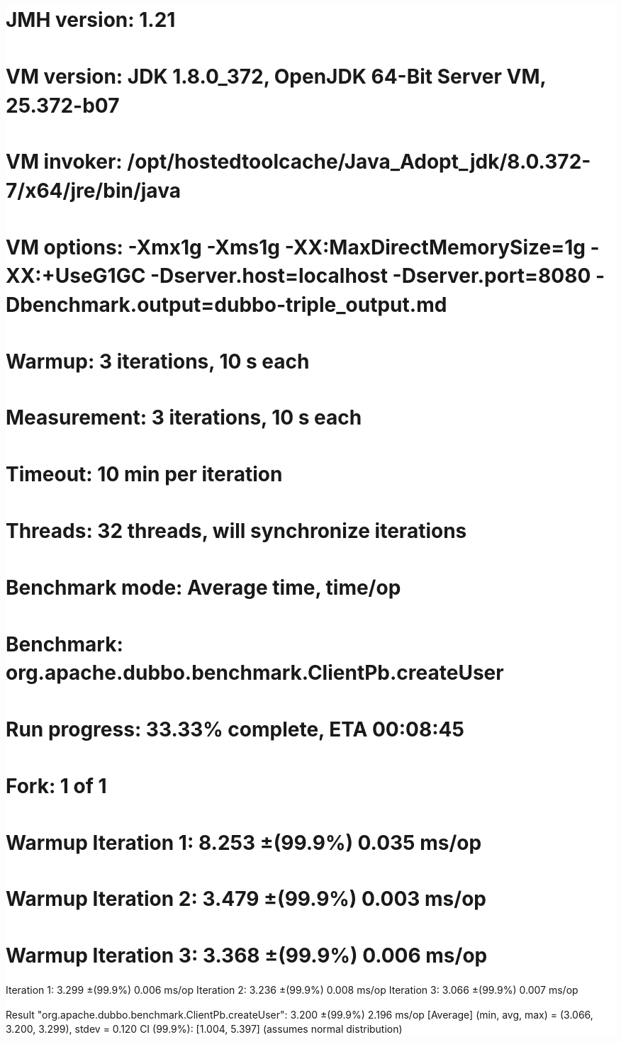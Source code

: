 
# JMH version: 1.21
# VM version: JDK 1.8.0_372, OpenJDK 64-Bit Server VM, 25.372-b07
# VM invoker: /opt/hostedtoolcache/Java_Adopt_jdk/8.0.372-7/x64/jre/bin/java
# VM options: -Xmx1g -Xms1g -XX:MaxDirectMemorySize=1g -XX:+UseG1GC -Dserver.host=localhost -Dserver.port=8080 -Dbenchmark.output=dubbo-triple_output.md
# Warmup: 3 iterations, 10 s each
# Measurement: 3 iterations, 10 s each
# Timeout: 10 min per iteration
# Threads: 32 threads, will synchronize iterations
# Benchmark mode: Average time, time/op
# Benchmark: org.apache.dubbo.benchmark.ClientPb.createUser

# Run progress: 33.33% complete, ETA 00:08:45
# Fork: 1 of 1
# Warmup Iteration   1: 8.253 ±(99.9%) 0.035 ms/op
# Warmup Iteration   2: 3.479 ±(99.9%) 0.003 ms/op
# Warmup Iteration   3: 3.368 ±(99.9%) 0.006 ms/op
Iteration   1: 3.299 ±(99.9%) 0.006 ms/op
Iteration   2: 3.236 ±(99.9%) 0.008 ms/op
Iteration   3: 3.066 ±(99.9%) 0.007 ms/op


Result "org.apache.dubbo.benchmark.ClientPb.createUser":
  3.200 ±(99.9%) 2.196 ms/op [Average]
  (min, avg, max) = (3.066, 3.200, 3.299), stdev = 0.120
  CI (99.9%): [1.004, 5.397] (assumes normal distribution)
